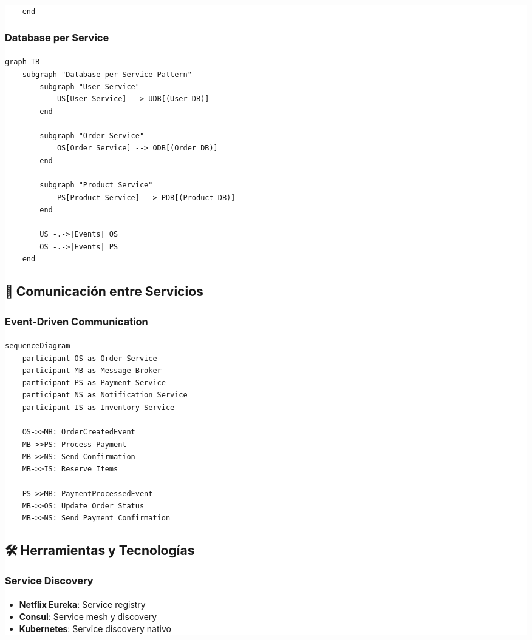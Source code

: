 ```java
    end
```

### Database per Service
```mermaid
graph TB
    subgraph "Database per Service Pattern"
        subgraph "User Service"
            US[User Service] --> UDB[(User DB)]
        end
        
        subgraph "Order Service"
            OS[Order Service] --> ODB[(Order DB)]
        end
        
        subgraph "Product Service"
            PS[Product Service] --> PDB[(Product DB)]
        end
        
        US -.->|Events| OS
        OS -.->|Events| PS
    end
```

## 🔄 Comunicación entre Servicios

### Event-Driven Communication
```mermaid
sequenceDiagram
    participant OS as Order Service
    participant MB as Message Broker
    participant PS as Payment Service
    participant NS as Notification Service
    participant IS as Inventory Service
    
    OS->>MB: OrderCreatedEvent
    MB->>PS: Process Payment
    MB->>NS: Send Confirmation
    MB->>IS: Reserve Items
    
    PS->>MB: PaymentProcessedEvent
    MB->>OS: Update Order Status
    MB->>NS: Send Payment Confirmation
```

## 🛠️ Herramientas y Tecnologías

### Service Discovery
- **Netflix Eureka**: Service registry
- **Consul**: Service mesh y discovery
- **Kubernetes**: Service discovery nativo
